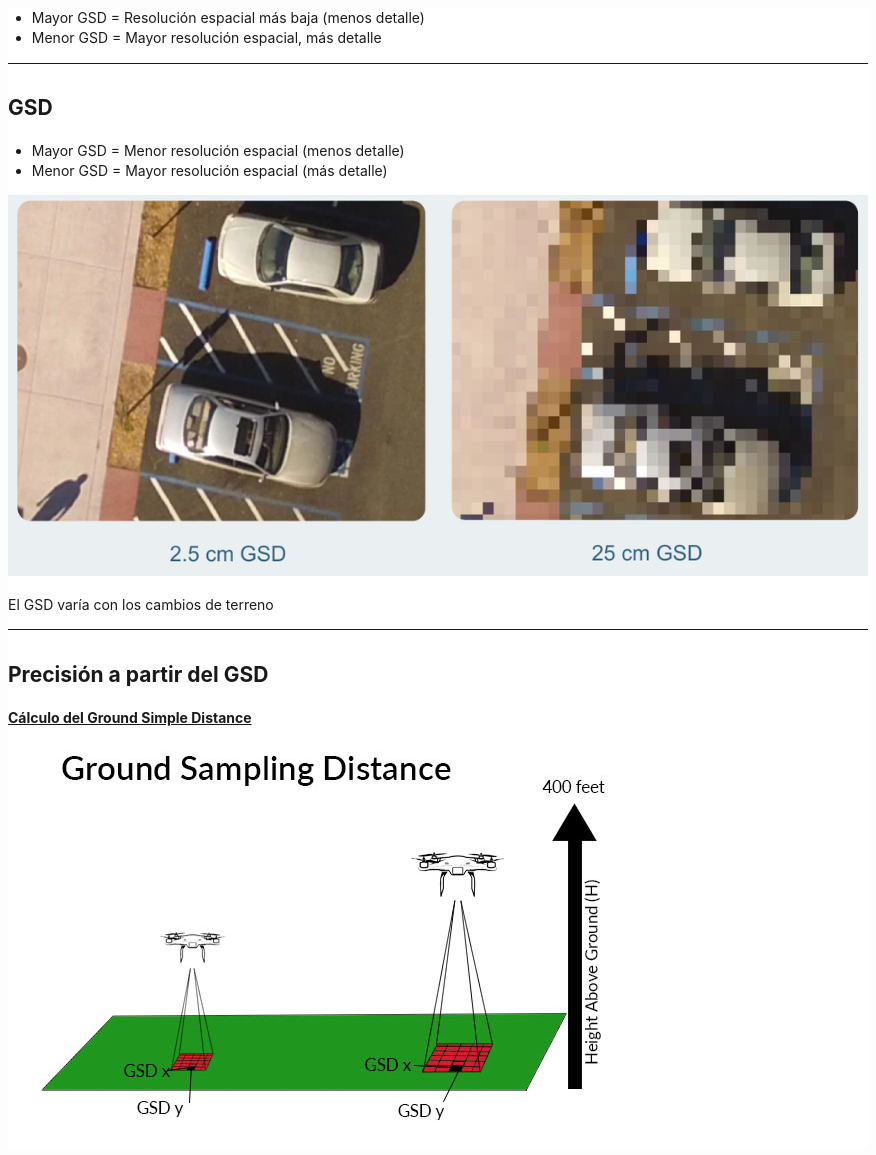 - Mayor GSD = Resolución espacial más baja (menos detalle)
- Menor GSD = Mayor resolución espacial, más detalle

---
## **GSD**
- Mayor GSD = Menor resolución espacial (menos detalle)
- Menor GSD = Mayor resolución espacial (más detalle)

![center w:600](../assets/img_presentacion/gsd.png)

El GSD varía con los cambios de terreno

---
## Precisión a partir del GSD
[**Cálculo del Ground Simple Distance**](https://support.pix4d.com/hc/en-us/articles/202560249-TOOLS-GSD-calculator)

![bg right  w:500](../assets/img_presentacion/gsd_5.png)